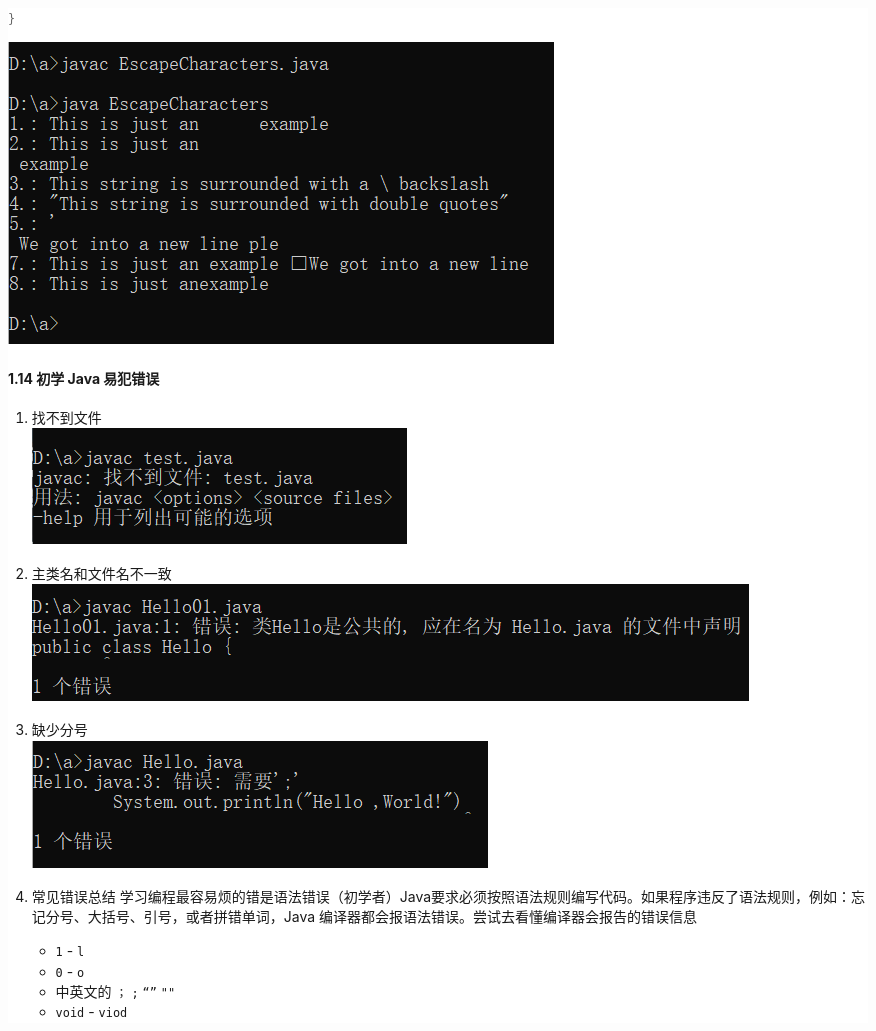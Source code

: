 ```java
}
```
![img_3.png](assets/img_3.png)
   
#### 1.14 初学 Java 易犯错误
1. 找不到文件
<br>![img_4.png](assets/img_4.png)

2. 主类名和文件名不一致
<br>![img_5.png](assets/img_5.png)
3. 缺少分号
<br>![img_6.png](assets/img_6.png)
4. 常见错误总结
   学习编程最容易烦的错是语法错误（初学者）Java要求必须按照语法规则编写代码。如果程序违反了语法规则，例如：忘记分号、大括号、引号，或者拼错单词，Java 编译器都会报语法错误。尝试去看懂编译器会报告的错误信息
   - `1` - `l`
   - `0` - `o`
   - 中英文的 `；` `;` `“”` `""`
   - `void` - `viod`
   